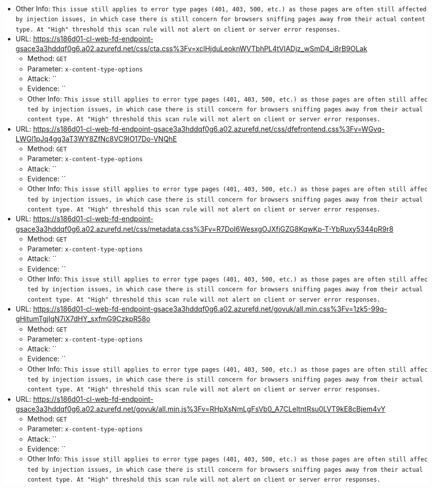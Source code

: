   * Other Info: `This issue still applies to error type pages (401, 403, 500, etc.) as those pages are often still affected by injection issues, in which case there is still concern for browsers sniffing pages away from their actual content type.
At "High" threshold this scan rule will not alert on client or server error responses.`
* URL: https://s186d01-cl-web-fd-endpoint-gsace3a3hddqf0g6.a02.azurefd.net/css/cta.css%3Fv=xclHjduLeoknWVTbhPL4tVIADjz_wSmD4_i8rB9OLak
  * Method: `GET`
  * Parameter: `x-content-type-options`
  * Attack: ``
  * Evidence: ``
  * Other Info: `This issue still applies to error type pages (401, 403, 500, etc.) as those pages are often still affected by injection issues, in which case there is still concern for browsers sniffing pages away from their actual content type.
At "High" threshold this scan rule will not alert on client or server error responses.`
* URL: https://s186d01-cl-web-fd-endpoint-gsace3a3hddqf0g6.a02.azurefd.net/css/dfefrontend.css%3Fv=WGvq-LWGl1pJq4gg3aT3WY8ZfNc8VC9IO17Do-VNQhE
  * Method: `GET`
  * Parameter: `x-content-type-options`
  * Attack: ``
  * Evidence: ``
  * Other Info: `This issue still applies to error type pages (401, 403, 500, etc.) as those pages are often still affected by injection issues, in which case there is still concern for browsers sniffing pages away from their actual content type.
At "High" threshold this scan rule will not alert on client or server error responses.`
* URL: https://s186d01-cl-web-fd-endpoint-gsace3a3hddqf0g6.a02.azurefd.net/css/metadata.css%3Fv=R7DoI6WesxgOJXfjGZG8KqwKp-T-YbRuxy5344pR9r8
  * Method: `GET`
  * Parameter: `x-content-type-options`
  * Attack: ``
  * Evidence: ``
  * Other Info: `This issue still applies to error type pages (401, 403, 500, etc.) as those pages are often still affected by injection issues, in which case there is still concern for browsers sniffing pages away from their actual content type.
At "High" threshold this scan rule will not alert on client or server error responses.`
* URL: https://s186d01-cl-web-fd-endpoint-gsace3a3hddqf0g6.a02.azurefd.net/govuk/all.min.css%3Fv=1zk5-99q-gHitumTgjIgN7iX7dHY_sxfmG9CzkpR58o
  * Method: `GET`
  * Parameter: `x-content-type-options`
  * Attack: ``
  * Evidence: ``
  * Other Info: `This issue still applies to error type pages (401, 403, 500, etc.) as those pages are often still affected by injection issues, in which case there is still concern for browsers sniffing pages away from their actual content type.
At "High" threshold this scan rule will not alert on client or server error responses.`
* URL: https://s186d01-cl-web-fd-endpoint-gsace3a3hddqf0g6.a02.azurefd.net/govuk/all.min.js%3Fv=RHpXsNmLgFsVb0_A7CLeltntRsu0LVT9kE8cBjem4vY
  * Method: `GET`
  * Parameter: `x-content-type-options`
  * Attack: ``
  * Evidence: ``
  * Other Info: `This issue still applies to error type pages (401, 403, 500, etc.) as those pages are often still affected by injection issues, in which case there is still concern for browsers sniffing pages away from their actual content type.
At "High" threshold this scan rule will not alert on client or server error responses.`
